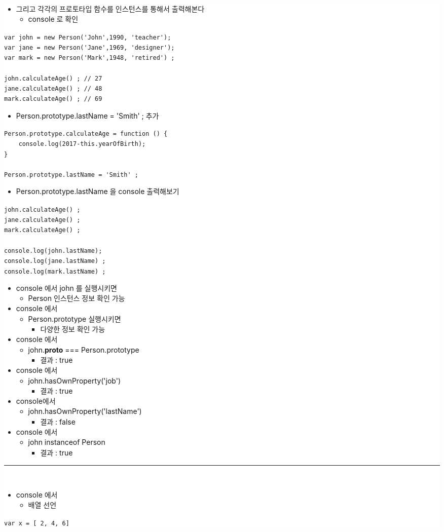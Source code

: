 - 그리고 각각의 프로토타입 함수를 인스턴스를 통해서 출력해본다 
    - console 로 확인 
~~~
var john = new Person('John',1990, 'teacher');
var jane = new Person('Jane',1969, 'designer');
var mark = new Person('Mark',1948, 'retired') ;

john.calculateAge() ; // 27
jane.calculateAge() ; // 48
mark.calculateAge() ; // 69
~~~

- Person.prototype.lastName = 'Smith' ; 추가  
~~~
Person.prototype.calculateAge = function () {
    console.log(2017-this.yearOfBirth);
}

Person.prototype.lastName = 'Smith' ;
~~~

- Person.prototype.lastName 을 console 출력해보기 
~~~
john.calculateAge() ;
jane.calculateAge() ;
mark.calculateAge() ;

console.log(john.lastName);
console.log(jane.lastName) ;
console.log(mark.lastName) ;
~~~

- console 에서 john 를 실행시키면 
    - Person 인스턴스 정보 확인 가능 
- console 에서 
    - Person.prototype 실행시키면
        - 다양한 정보 확인 가능  
- console 에서 
    - john.__proto__ === Person.prototype
        - 결과 : true 
- console 에서 
    - john.hasOwnProperty('job')
        - 결과 : true  
- console에서 
    - john.hasOwnProperty('lastName')
        - 결과 : false 
- console 에서 
    - john instanceof Person 
        - 결과 : true    
        
---

<br/>

- console 에서 
    - 배열 선언 
~~~
var x = [ 2, 4, 6]
~~~
